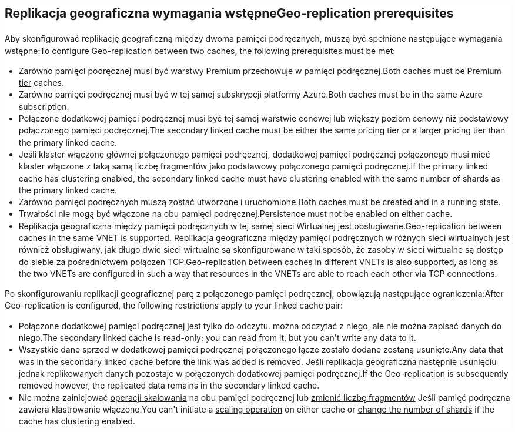 ## <a name="geo-replication-prerequisites"></a><span data-ttu-id="21d68-109">Replikacja geograficzna wymagania wstępne</span><span class="sxs-lookup"><span data-stu-id="21d68-109">Geo-replication prerequisites</span></span>

<span data-ttu-id="21d68-110">Aby skonfigurować replikację geograficzną między dwoma pamięci podręcznych, muszą być spełnione następujące wymagania wstępne:</span><span class="sxs-lookup"><span data-stu-id="21d68-110">To configure Geo-replication between two caches, the following prerequisites must be met:</span></span>

- <span data-ttu-id="21d68-111">Zarówno pamięci podręcznej musi być [warstwy Premium](cache-premium-tier-intro.md) przechowuje w pamięci podręcznej.</span><span class="sxs-lookup"><span data-stu-id="21d68-111">Both caches must be [Premium tier](cache-premium-tier-intro.md) caches.</span></span>
- <span data-ttu-id="21d68-112">Zarówno pamięci podręcznej musi być w tej samej subskrypcji platformy Azure.</span><span class="sxs-lookup"><span data-stu-id="21d68-112">Both caches must be in the same Azure subscription.</span></span>
- <span data-ttu-id="21d68-113">Połączone dodatkowej pamięci podręcznej musi być tej samej warstwie cenowej lub większy poziom cenowy niż podstawowy połączonego pamięci podręcznej.</span><span class="sxs-lookup"><span data-stu-id="21d68-113">The secondary linked cache must be either the same pricing tier or a larger pricing tier than the primary linked cache.</span></span>
- <span data-ttu-id="21d68-114">Jeśli klaster włączone głównej połączonego pamięci podręcznej, dodatkowej pamięci podręcznej połączonego musi mieć klaster włączone z taką samą liczbę fragmentów jako podstawowy połączonego pamięci podręcznej.</span><span class="sxs-lookup"><span data-stu-id="21d68-114">If the primary linked cache has clustering enabled, the secondary linked cache must have clustering enabled with the same number of shards as the primary linked cache.</span></span>
- <span data-ttu-id="21d68-115">Zarówno pamięci podręcznych muszą zostać utworzone i uruchomione.</span><span class="sxs-lookup"><span data-stu-id="21d68-115">Both caches must be created and in a running state.</span></span>
- <span data-ttu-id="21d68-116">Trwałości nie mogą być włączone na obu pamięci podręcznej.</span><span class="sxs-lookup"><span data-stu-id="21d68-116">Persistence must not be enabled on either cache.</span></span>
- <span data-ttu-id="21d68-117">Replikacja geograficzna między pamięci podręcznych w tej samej sieci Wirtualnej jest obsługiwane.</span><span class="sxs-lookup"><span data-stu-id="21d68-117">Geo-replication between caches in the same VNET is supported.</span></span> <span data-ttu-id="21d68-118">Replikacja geograficzna między pamięci podręcznych w różnych sieci wirtualnych jest również obsługiwany, jak długo dwie sieci wirtualne są skonfigurowane w taki sposób, że zasoby w sieci wirtualne są dostęp do siebie za pośrednictwem połączeń TCP.</span><span class="sxs-lookup"><span data-stu-id="21d68-118">Geo-replication between caches in different VNETs is also supported, as long as the two VNETs are configured in such a way that resources in the VNETs are able to reach each other via TCP connections.</span></span>

<span data-ttu-id="21d68-119">Po skonfigurowaniu replikacji geograficznej parę z połączonego pamięci podręcznej, obowiązują następujące ograniczenia:</span><span class="sxs-lookup"><span data-stu-id="21d68-119">After Geo-replication is configured, the following restrictions apply to your linked cache pair:</span></span>

- <span data-ttu-id="21d68-120">Połączone dodatkowej pamięci podręcznej jest tylko do odczytu. można odczytać z niego, ale nie można zapisać danych do niego.</span><span class="sxs-lookup"><span data-stu-id="21d68-120">The secondary linked cache is read-only; you can read from it, but you can't write any data to it.</span></span> 
- <span data-ttu-id="21d68-121">Wszystkie dane sprzed w dodatkowej pamięci podręcznej połączonego łącze zostało dodane zostaną usunięte.</span><span class="sxs-lookup"><span data-stu-id="21d68-121">Any data that was in the secondary linked cache before the link was added is removed.</span></span> <span data-ttu-id="21d68-122">Jeśli replikacja geograficzna następnie usunięciu jednak replikowanych danych pozostaje w połączonych dodatkowej pamięci podręcznej.</span><span class="sxs-lookup"><span data-stu-id="21d68-122">If the Geo-replication is subsequently removed however, the replicated data remains in the secondary linked cache.</span></span>
- <span data-ttu-id="21d68-123">Nie można zainicjować [operacji skalowania](cache-how-to-scale.md) na obu pamięci podręcznej lub [zmienić liczbę fragmentów](cache-how-to-premium-clustering.md) Jeśli pamięć podręczna zawiera klastrowanie włączone.</span><span class="sxs-lookup"><span data-stu-id="21d68-123">You can't initiate a [scaling operation](cache-how-to-scale.md) on either cache or [change the number of shards](cache-how-to-premium-clustering.md) if the cache has clustering enabled.</span></span>